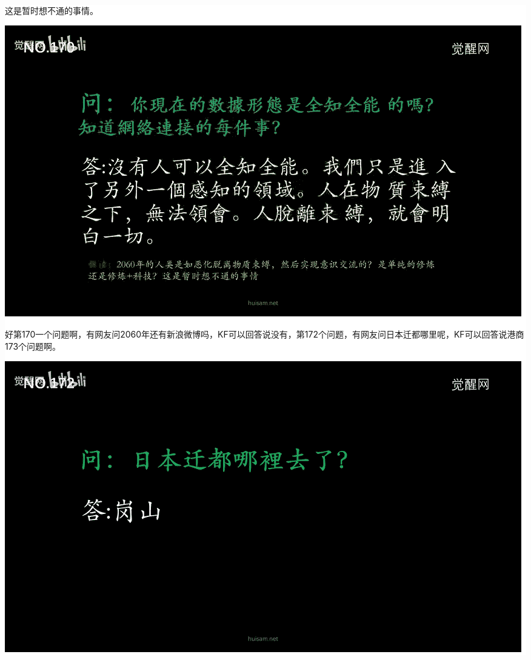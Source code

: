 这是暂时想不通的事情。

![](img/450200a3cabbac1078abaae0d6218c38_261.png)

好第170一个问题啊，有网友问2060年还有新浪微博吗，KF可以回答说没有，第172个问题，有网友问日本迁都哪里呢，KF可以回答说港商173个问题啊。



![](img/450200a3cabbac1078abaae0d6218c38_263.png)
